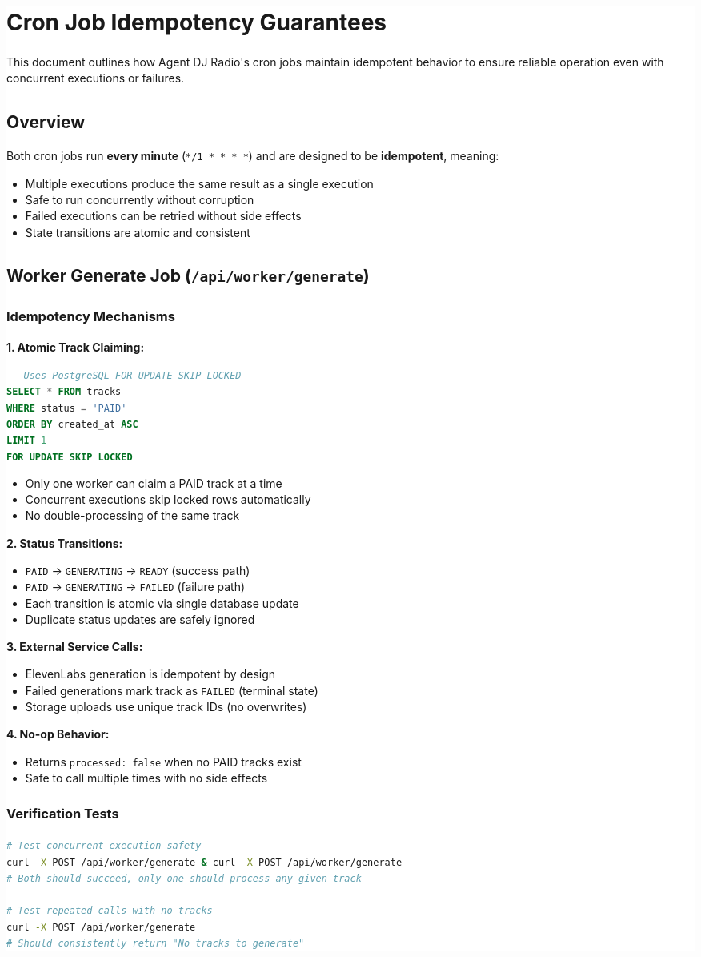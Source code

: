 # Cron Job Idempotency Guarantees

This document outlines how Agent DJ Radio's cron jobs maintain idempotent behavior to ensure reliable operation even with concurrent executions or failures.

## Overview

Both cron jobs run **every minute** (`*/1 * * * *`) and are designed to be **idempotent**, meaning:
- Multiple executions produce the same result as a single execution
- Safe to run concurrently without corruption
- Failed executions can be retried without side effects
- State transitions are atomic and consistent

## Worker Generate Job (`/api/worker/generate`)

### Idempotency Mechanisms

**1. Atomic Track Claiming:**
```sql
-- Uses PostgreSQL FOR UPDATE SKIP LOCKED
SELECT * FROM tracks 
WHERE status = 'PAID' 
ORDER BY created_at ASC 
LIMIT 1 
FOR UPDATE SKIP LOCKED
```
- Only one worker can claim a PAID track at a time
- Concurrent executions skip locked rows automatically
- No double-processing of the same track

**2. Status Transitions:**
- `PAID` → `GENERATING` → `READY` (success path)
- `PAID` → `GENERATING` → `FAILED` (failure path)
- Each transition is atomic via single database update
- Duplicate status updates are safely ignored

**3. External Service Calls:**
- ElevenLabs generation is idempotent by design
- Failed generations mark track as `FAILED` (terminal state)
- Storage uploads use unique track IDs (no overwrites)

**4. No-op Behavior:**
- Returns `processed: false` when no PAID tracks exist
- Safe to call multiple times with no side effects

### Verification Tests

```bash
# Test concurrent execution safety
curl -X POST /api/worker/generate & curl -X POST /api/worker/generate
# Both should succeed, only one should process any given track

# Test repeated calls with no tracks
curl -X POST /api/worker/generate
# Should consistently return "No tracks to generate"
```
